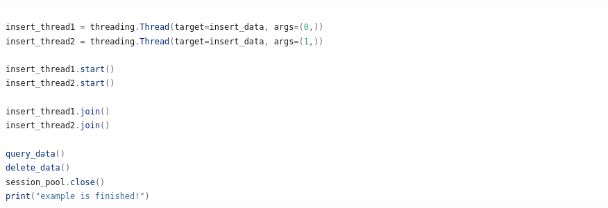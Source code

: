 ```Java

insert_thread1 = threading.Thread(target=insert_data, args=(0,))
insert_thread2 = threading.Thread(target=insert_data, args=(1,))

insert_thread1.start()
insert_thread2.start()

insert_thread1.join()
insert_thread2.join()

query_data()
delete_data()
session_pool.close()
print("example is finished!")
```


